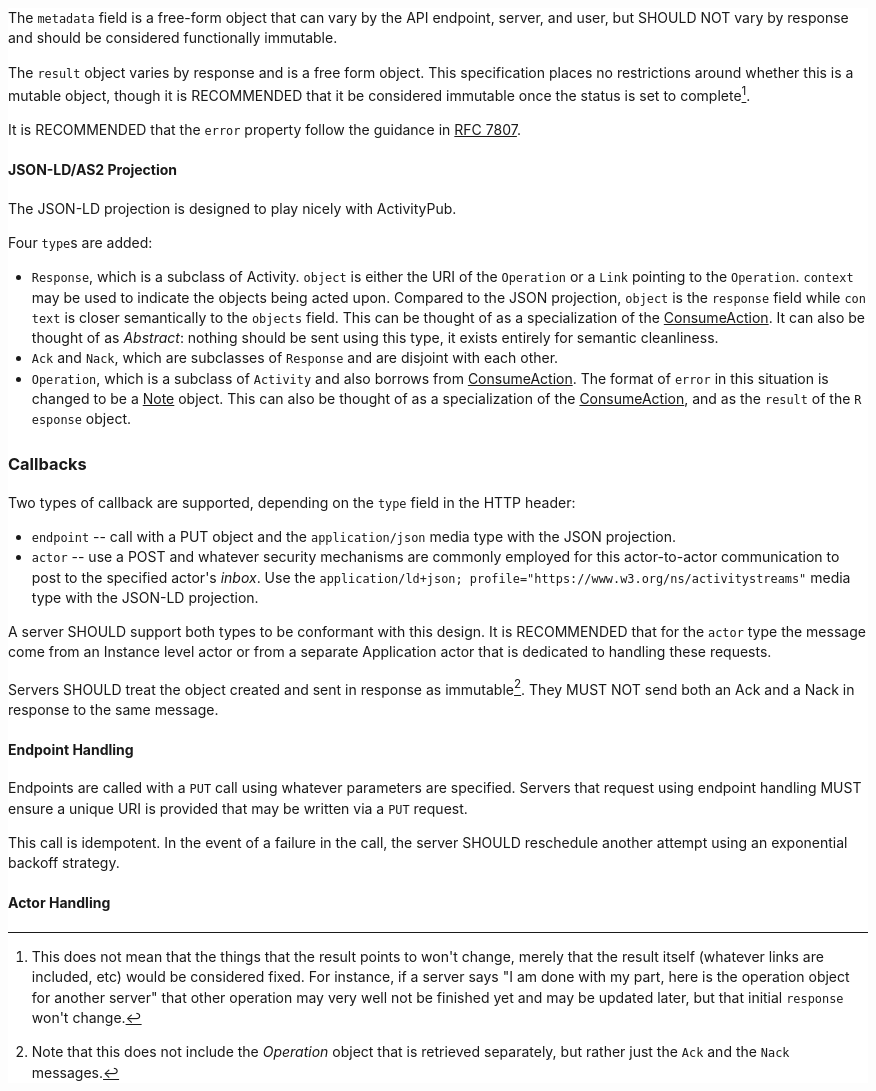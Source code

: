 The `metadata` field is a free-form object that can vary by the API endpoint, server, and user, but SHOULD NOT vary by response and should be considered functionally immutable.

The `result` object varies by response and is a free form object.  This specification places no restrictions around whether this is a mutable object, though it is RECOMMENDED that it be considered immutable once the status is set to complete[^2].

It is RECOMMENDED that the `error` property follow the guidance in [RFC 7807](https://www.rfc-editor.org/rfc/rfc7807).

#### JSON-LD/AS2 Projection

The JSON-LD projection is designed to play nicely with ActivityPub. 

Four `type`s are added: 

* `Response`, which is a subclass of Activity.  `object` is either the URI of the `Operation` or a `Link` pointing to the `Operation`.  `context` may be used to indicate the objects being acted upon. Compared to the JSON projection, `object` is the `response` field while `context` is closer semantically to the `objects` field. This can be thought of as a specialization of the [ConsumeAction](https://schema.org/ConsumeAction). It can also be thought of as _Abstract_: nothing should be sent using this type, it exists entirely for semantic cleanliness. 
* `Ack` and `Nack`, which are subclasses of `Response` and are disjoint with each other.
* `Operation`, which is a subclass of `Activity` and also borrows from [ConsumeAction](https://schema.org/ConsumeAction).  The format of `error` in this situation is changed to be a [Note](https://www.w3.org/TR/activitystreams-vocabulary/#dfn-note) object. This can also be thought of as a specialization of the [ConsumeAction](https://schema.org/ConsumeAction), and as the `result` of the `Response` object.

### Callbacks

Two types of callback are supported, depending on the `type` field in the HTTP header: 

* `endpoint` -- call with a PUT object and the `application/json` media type with the JSON projection.
* `actor` -- use a POST and whatever security mechanisms are commonly employed for this actor-to-actor communication to post to the specified actor's _inbox_. Use the `application/ld+json; profile="https://www.w3.org/ns/activitystreams"` media type with the JSON-LD projection.

A server SHOULD support both types to be conformant with this design. It is RECOMMENDED that for the `actor` type the message come from an Instance level actor or from a separate Application actor that is dedicated to handling these requests.

Servers SHOULD treat the object created and sent in response as immutable[^1]. They MUST NOT send both an Ack and a Nack in response to the same message.

#### Endpoint Handling

Endpoints are called with a `PUT` call using whatever parameters are specified. Servers that request using endpoint handling MUST ensure a unique URI is provided that may be written via a `PUT` request. 

This call is idempotent.  In the event of a failure in the call, the server SHOULD reschedule another attempt using an exponential backoff strategy.  

#### Actor Handling


[^1]: Note that this does not include the _Operation_ object that is retrieved separately, but rather just the `Ack` and the `Nack` messages.
[^2]: This does not mean that the things that the result points to won't change, merely that the result itself (whatever links are included, etc) would be considered fixed. For instance, if a server says "I am done with my part, here is the operation object for another server" that other operation may very well not be finished yet and may be updated later, but that initial `response` won't change. 
